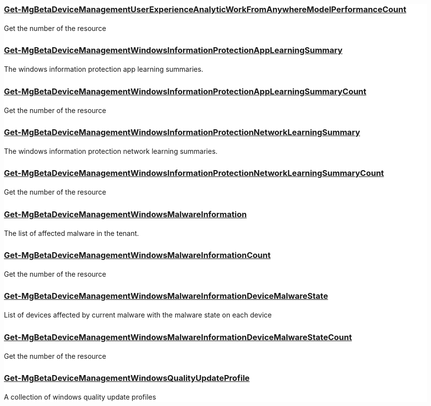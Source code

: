 ### [Get-MgBetaDeviceManagementUserExperienceAnalyticWorkFromAnywhereModelPerformanceCount](Get-MgBetaDeviceManagementUserExperienceAnalyticWorkFromAnywhereModelPerformanceCount.md)
Get the number of the resource

### [Get-MgBetaDeviceManagementWindowsInformationProtectionAppLearningSummary](Get-MgBetaDeviceManagementWindowsInformationProtectionAppLearningSummary.md)
The windows information protection app learning summaries.

### [Get-MgBetaDeviceManagementWindowsInformationProtectionAppLearningSummaryCount](Get-MgBetaDeviceManagementWindowsInformationProtectionAppLearningSummaryCount.md)
Get the number of the resource

### [Get-MgBetaDeviceManagementWindowsInformationProtectionNetworkLearningSummary](Get-MgBetaDeviceManagementWindowsInformationProtectionNetworkLearningSummary.md)
The windows information protection network learning summaries.

### [Get-MgBetaDeviceManagementWindowsInformationProtectionNetworkLearningSummaryCount](Get-MgBetaDeviceManagementWindowsInformationProtectionNetworkLearningSummaryCount.md)
Get the number of the resource

### [Get-MgBetaDeviceManagementWindowsMalwareInformation](Get-MgBetaDeviceManagementWindowsMalwareInformation.md)
The list of affected malware in the tenant.

### [Get-MgBetaDeviceManagementWindowsMalwareInformationCount](Get-MgBetaDeviceManagementWindowsMalwareInformationCount.md)
Get the number of the resource

### [Get-MgBetaDeviceManagementWindowsMalwareInformationDeviceMalwareState](Get-MgBetaDeviceManagementWindowsMalwareInformationDeviceMalwareState.md)
List of devices affected by current malware with the malware state on each device

### [Get-MgBetaDeviceManagementWindowsMalwareInformationDeviceMalwareStateCount](Get-MgBetaDeviceManagementWindowsMalwareInformationDeviceMalwareStateCount.md)
Get the number of the resource

### [Get-MgBetaDeviceManagementWindowsQualityUpdateProfile](Get-MgBetaDeviceManagementWindowsQualityUpdateProfile.md)
A collection of windows quality update profiles
